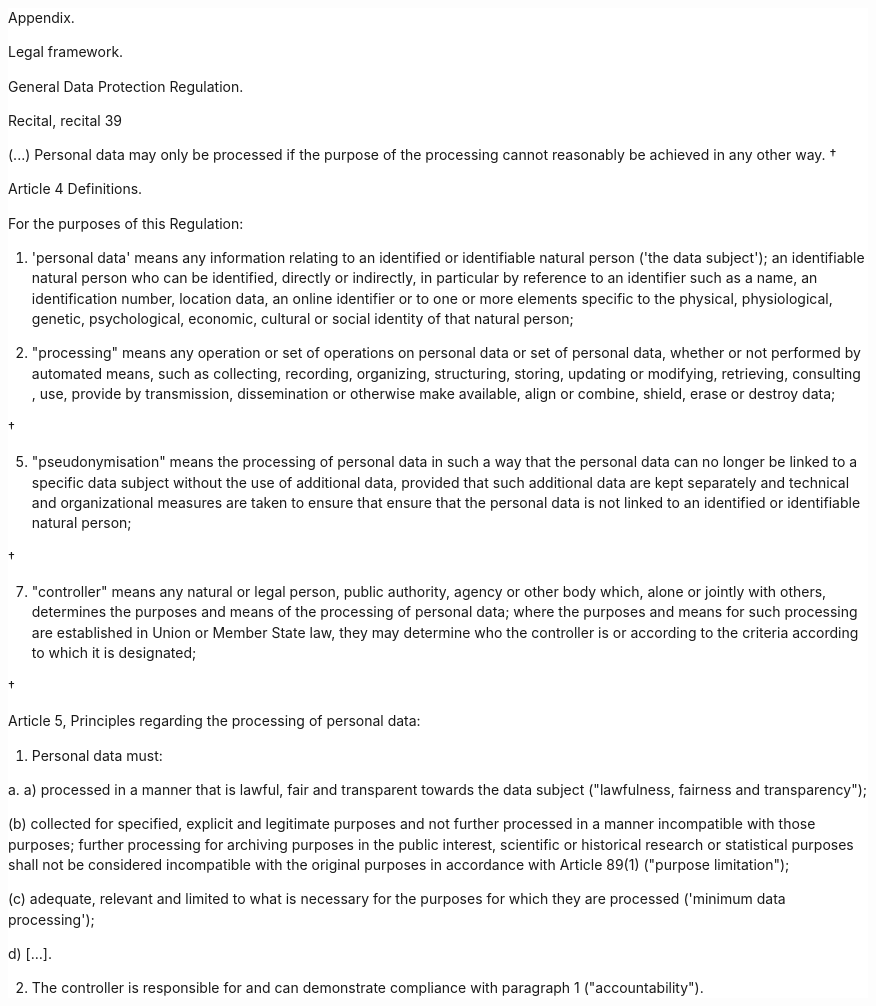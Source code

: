 Appendix.

Legal framework.

General Data Protection Regulation.

Recital, recital 39

(...) Personal data may only be processed if the purpose of the processing cannot reasonably be achieved in any other way. †

Article 4 Definitions.

For the purposes of this Regulation:

1) 'personal data' means any information relating to an identified or identifiable natural person ('the data subject'); an identifiable natural person who can be identified, directly or indirectly, in particular by reference to an identifier such as a name, an identification number, location data, an online identifier or to one or more elements specific to the physical, physiological, genetic, psychological, economic, cultural or social identity of that natural person;

2) "processing" means any operation or set of operations on personal data or set of personal data, whether or not performed by automated means, such as collecting, recording, organizing, structuring, storing, updating or modifying, retrieving, consulting , use, provide by transmission, dissemination or otherwise make available, align or combine, shield, erase or destroy data;

†

5) "pseudonymisation" means the processing of personal data in such a way that the personal data can no longer be linked to a specific data subject without the use of additional data, provided that such additional data are kept separately and technical and organizational measures are taken to ensure that ensure that the personal data is not linked to an identified or identifiable natural person;

†

7) "controller" means any natural or legal person, public authority, agency or other body which, alone or jointly with others, determines the purposes and means of the processing of personal data; where the purposes and means for such processing are established in Union or Member State law, they may determine who the controller is or according to the criteria according to which it is designated;

†

Article 5, Principles regarding the processing of personal data:

1. Personal data must:

a. a) processed in a manner that is lawful, fair and transparent towards the data subject ("lawfulness, fairness and transparency");

(b) collected for specified, explicit and legitimate purposes and not further processed in a manner incompatible with those purposes; further processing for archiving purposes in the public interest, scientific or historical research or statistical purposes shall not be considered incompatible with the original purposes in accordance with Article 89(1) ("purpose limitation");

(c) adequate, relevant and limited to what is necessary for the purposes for which they are processed ('minimum data processing');

d) \[…\].

2. The controller is responsible for and can demonstrate compliance with paragraph 1 ("accountability").
